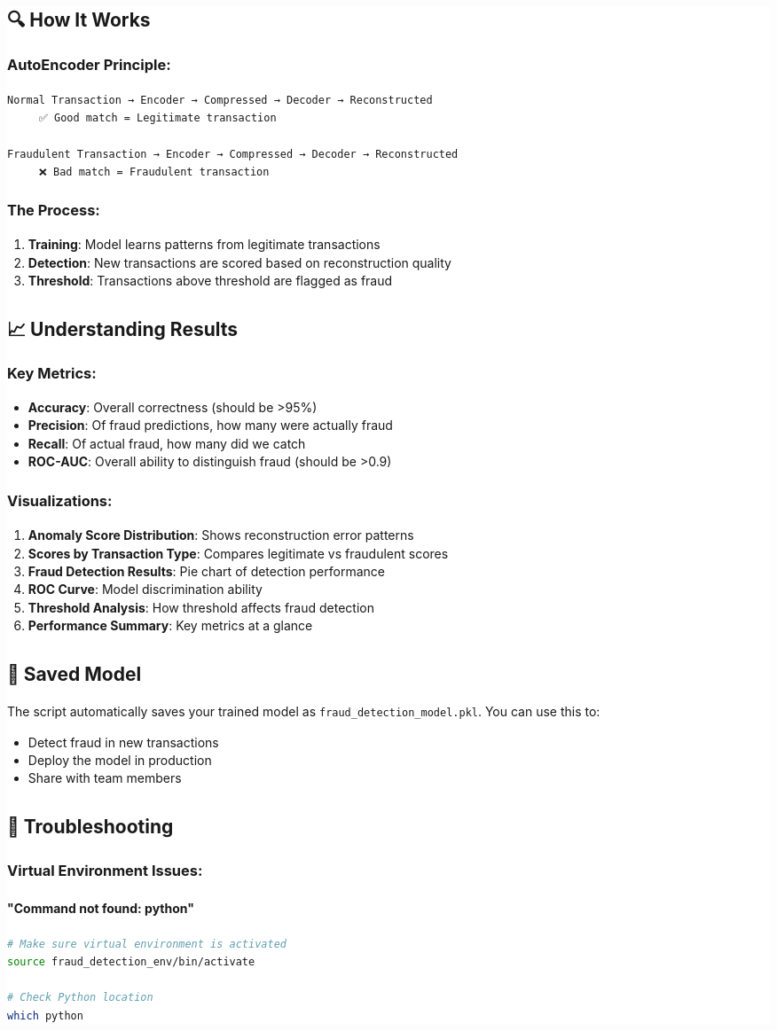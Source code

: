 ## 🔍 How It Works

### **AutoEncoder Principle:**
```
Normal Transaction → Encoder → Compressed → Decoder → Reconstructed
     ✅ Good match = Legitimate transaction

Fraudulent Transaction → Encoder → Compressed → Decoder → Reconstructed  
     ❌ Bad match = Fraudulent transaction
```

### **The Process:**
1. **Training**: Model learns patterns from legitimate transactions
2. **Detection**: New transactions are scored based on reconstruction quality
3. **Threshold**: Transactions above threshold are flagged as fraud

## 📈 Understanding Results

### **Key Metrics:**
- **Accuracy**: Overall correctness (should be >95%)
- **Precision**: Of fraud predictions, how many were actually fraud
- **Recall**: Of actual fraud, how many did we catch
- **ROC-AUC**: Overall ability to distinguish fraud (should be >0.9)

### **Visualizations:**
1. **Anomaly Score Distribution**: Shows reconstruction error patterns
2. **Scores by Transaction Type**: Compares legitimate vs fraudulent scores
3. **Fraud Detection Results**: Pie chart of detection performance
4. **ROC Curve**: Model discrimination ability
5. **Threshold Analysis**: How threshold affects fraud detection
6. **Performance Summary**: Key metrics at a glance

## 💾 Saved Model

The script automatically saves your trained model as `fraud_detection_model.pkl`. You can use this to:
- Detect fraud in new transactions
- Deploy the model in production
- Share with team members

## 🚨 Troubleshooting

### **Virtual Environment Issues:**

#### **"Command not found: python"**
```bash
# Make sure virtual environment is activated
source fraud_detection_env/bin/activate

# Check Python location
which python
```
